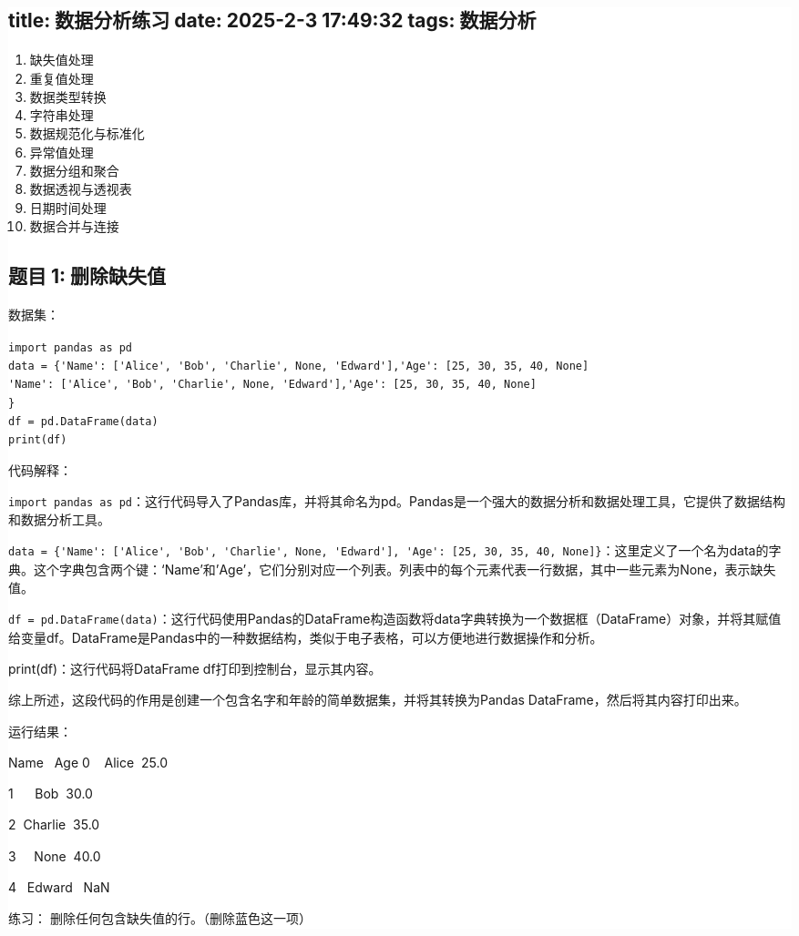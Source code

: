 title: 数据分析练习
date: 2025-2-3 17:49:32
tags: 数据分析
--------------

1. 缺失值处理
2. 重复值处理
3. 数据类型转换
4. 字符串处理
5. 数据规范化与标准化
6. 异常值处理
7. 数据分组和聚合
8. 数据透视与透视表
9. 日期时间处理
10. 数据合并与连接

## 题目 1: 删除缺失值

数据集：

```
import pandas as pd
data = {'Name': ['Alice', 'Bob', 'Charlie', None, 'Edward'],'Age': [25, 30, 35, 40, None]
'Name': ['Alice', 'Bob', 'Charlie', None, 'Edward'],'Age': [25, 30, 35, 40, None]
}
df = pd.DataFrame(data)
print(df)
```

代码解释：

`import pandas as pd`：这行代码导入了Pandas库，并将其命名为pd。Pandas是一个强大的数据分析和数据处理工具，它提供了数据结构和数据分析工具。

`data = {'Name': ['Alice', 'Bob', 'Charlie', None, 'Edward'], 'Age': [25, 30, 35, 40, None]}`：这里定义了一个名为data的字典。这个字典包含两个键：‘Name’和’Age’，它们分别对应一个列表。列表中的每个元素代表一行数据，其中一些元素为None，表示缺失值。

`df = pd.DataFrame(data)`：这行代码使用Pandas的DataFrame构造函数将data字典转换为一个数据框（DataFrame）对象，并将其赋值给变量df。DataFrame是Pandas中的一种数据结构，类似于电子表格，可以方便地进行数据操作和分析。

print(df)：这行代码将DataFrame df打印到控制台，显示其内容。

综上所述，这段代码的作用是创建一个包含名字和年龄的简单数据集，并将其转换为Pandas DataFrame，然后将其内容打印出来。

运行结果：

Name   Age
0    Alice  25.0

1      Bob  30.0

2  Charlie  35.0

3     None  40.0

4   Edward   NaN

练习： 删除任何包含缺失值的行。（删除蓝色这一项）
